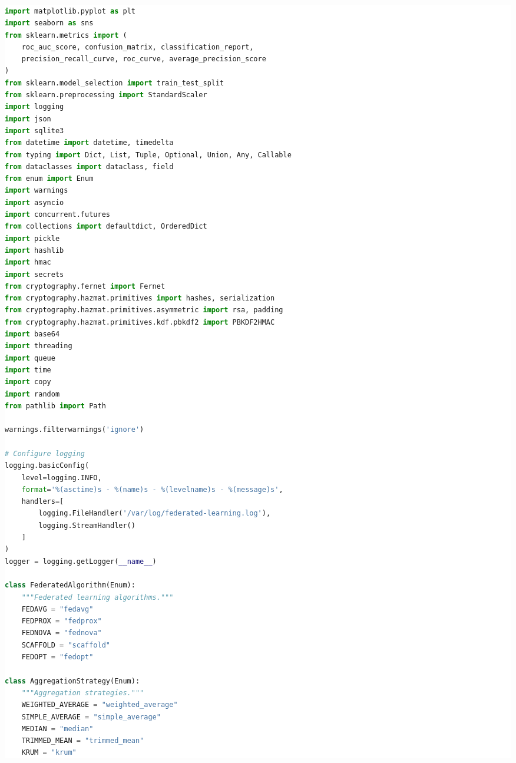 ```python
import matplotlib.pyplot as plt
import seaborn as sns
from sklearn.metrics import (
    roc_auc_score, confusion_matrix, classification_report,
    precision_recall_curve, roc_curve, average_precision_score
)
from sklearn.model_selection import train_test_split
from sklearn.preprocessing import StandardScaler
import logging
import json
import sqlite3
from datetime import datetime, timedelta
from typing import Dict, List, Tuple, Optional, Union, Any, Callable
from dataclasses import dataclass, field
from enum import Enum
import warnings
import asyncio
import concurrent.futures
from collections import defaultdict, OrderedDict
import pickle
import hashlib
import hmac
import secrets
from cryptography.fernet import Fernet
from cryptography.hazmat.primitives import hashes, serialization
from cryptography.hazmat.primitives.asymmetric import rsa, padding
from cryptography.hazmat.primitives.kdf.pbkdf2 import PBKDF2HMAC
import base64
import threading
import queue
import time
import copy
import random
from pathlib import Path

warnings.filterwarnings('ignore')

# Configure logging
logging.basicConfig(
    level=logging.INFO,
    format='%(asctime)s - %(name)s - %(levelname)s - %(message)s',
    handlers=[
        logging.FileHandler('/var/log/federated-learning.log'),
        logging.StreamHandler()
    ]
)
logger = logging.getLogger(__name__)

class FederatedAlgorithm(Enum):
    """Federated learning algorithms."""
    FEDAVG = "fedavg"
    FEDPROX = "fedprox"
    FEDNOVA = "fednova"
    SCAFFOLD = "scaffold"
    FEDOPT = "fedopt"

class AggregationStrategy(Enum):
    """Aggregation strategies."""
    WEIGHTED_AVERAGE = "weighted_average"
    SIMPLE_AVERAGE = "simple_average"
    MEDIAN = "median"
    TRIMMED_MEAN = "trimmed_mean"
    KRUM = "krum"
```